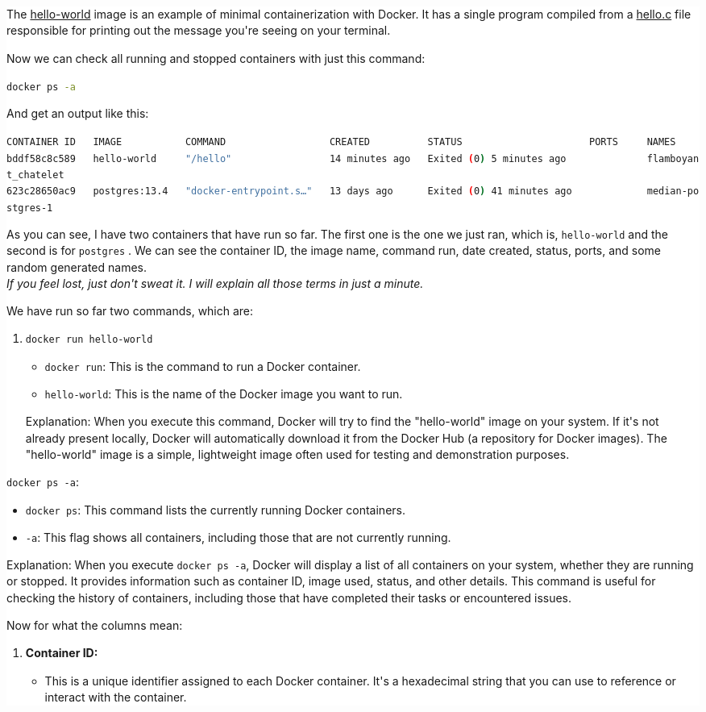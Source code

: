 The [hello-world](https://hub.docker.com/_/hello-world) image is an example of minimal containerization with Docker. It has a single program compiled from a [hello.c](https://github.com/docker-library/hello-world/blob/master/hello.c) file responsible for printing out the message you're seeing on your terminal.

Now we can check all running and stopped containers with just this command:

```bash
docker ps -a
```

And get an output like this:

```bash
CONTAINER ID   IMAGE           COMMAND                  CREATED          STATUS                      PORTS     NAMES
bddf58c8c589   hello-world     "/hello"                 14 minutes ago   Exited (0) 5 minutes ago              flamboyant_chatelet
623c28650ac9   postgres:13.4   "docker-entrypoint.s…"   13 days ago      Exited (0) 41 minutes ago             median-postgres-1
```

As you can see, I have two containers that have run so far. The first one is the one we just ran, which is, `hello-world` and the second is for `postgres` . We can see the container ID, the image name, command run, date created, status, ports, and some random generated names.  
*If you feel lost, just don't sweat it. I will explain all those terms in just a minute.*

We have run so far two commands, which are:

1. `docker run hello-world`
    
    * `docker run`: This is the command to run a Docker container.
        
    * `hello-world`: This is the name of the Docker image you want to run.
        
    
    Explanation: When you execute this command, Docker will try to find the "hello-world" image on your system. If it's not already present locally, Docker will automatically download it from the Docker Hub (a repository for Docker images). The "hello-world" image is a simple, lightweight image often used for testing and demonstration purposes.
    

`docker ps -a`:

* `docker ps`: This command lists the currently running Docker containers.
    
* `-a`: This flag shows all containers, including those that are not currently running.
    

Explanation: When you execute `docker ps -a`, Docker will display a list of all containers on your system, whether they are running or stopped. It provides information such as container ID, image used, status, and other details. This command is useful for checking the history of containers, including those that have completed their tasks or encountered issues.

Now for what the columns mean:

1. **Container ID:**
    
    * This is a unique identifier assigned to each Docker container. It's a hexadecimal string that you can use to reference or interact with the container.
        